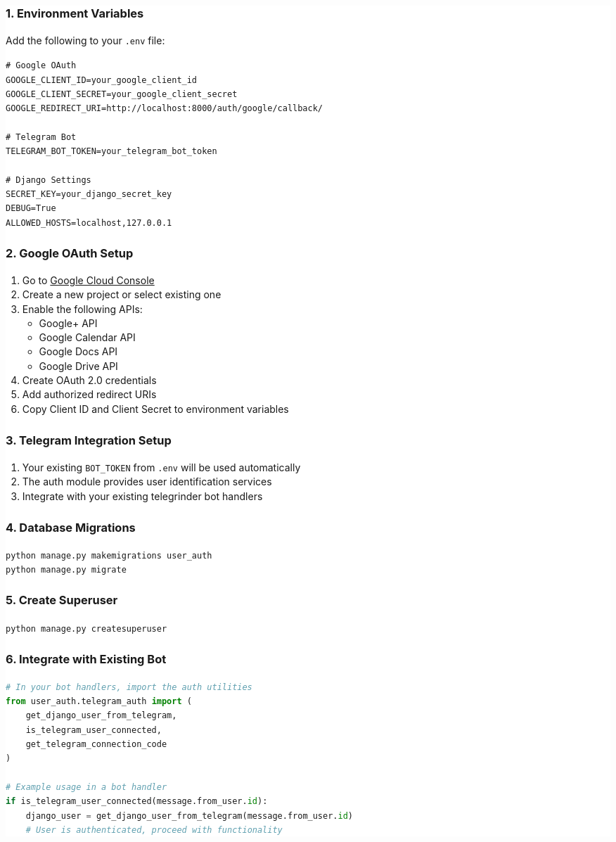 ### 1. Environment Variables
Add the following to your `.env` file:

```env
# Google OAuth
GOOGLE_CLIENT_ID=your_google_client_id
GOOGLE_CLIENT_SECRET=your_google_client_secret
GOOGLE_REDIRECT_URI=http://localhost:8000/auth/google/callback/

# Telegram Bot
TELEGRAM_BOT_TOKEN=your_telegram_bot_token

# Django Settings
SECRET_KEY=your_django_secret_key
DEBUG=True
ALLOWED_HOSTS=localhost,127.0.0.1
```

### 2. Google OAuth Setup
1. Go to [Google Cloud Console](https://console.cloud.google.com/)
2. Create a new project or select existing one
3. Enable the following APIs:
   - Google+ API
   - Google Calendar API
   - Google Docs API
   - Google Drive API
4. Create OAuth 2.0 credentials
5. Add authorized redirect URIs
6. Copy Client ID and Client Secret to environment variables

### 3. Telegram Integration Setup
1. Your existing `BOT_TOKEN` from `.env` will be used automatically
2. The auth module provides user identification services
3. Integrate with your existing telegrinder bot handlers

### 4. Database Migrations
```bash
python manage.py makemigrations user_auth
python manage.py migrate
```

### 5. Create Superuser
```bash
python manage.py createsuperuser
```

### 6. Integrate with Existing Bot
```python
# In your bot handlers, import the auth utilities
from user_auth.telegram_auth import (
    get_django_user_from_telegram,
    is_telegram_user_connected,
    get_telegram_connection_code
)

# Example usage in a bot handler
if is_telegram_user_connected(message.from_user.id):
    django_user = get_django_user_from_telegram(message.from_user.id)
    # User is authenticated, proceed with functionality
```

